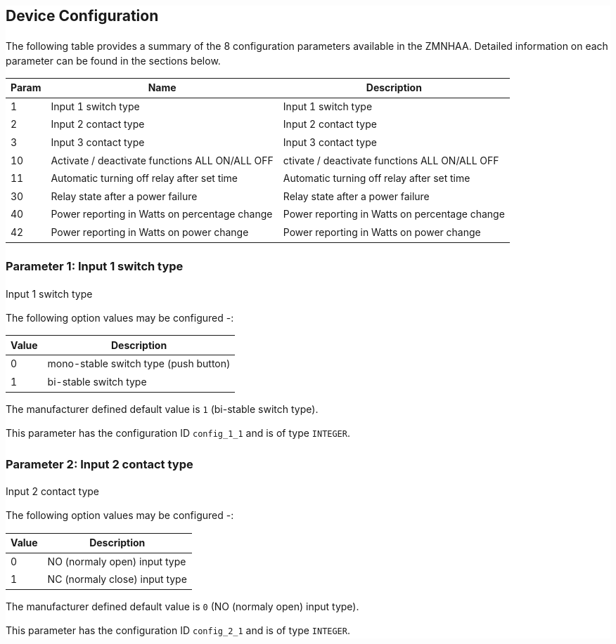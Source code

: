 

## Device Configuration

The following table provides a summary of the 8 configuration parameters available in the ZMNHAA.
Detailed information on each parameter can be found in the sections below.

| Param | Name  | Description |
|-------|-------|-------------|
| 1 | Input 1 switch type | Input 1 switch type |
| 2 | Input 2 contact type | Input 2 contact type |
| 3 | Input 3 contact type | Input 3 contact type |
| 10 | Activate / deactivate functions ALL ON/ALL OFF | ctivate / deactivate functions ALL ON/ALL OFF |
| 11 | Automatic turning off relay after set time | Automatic turning off relay after set time |
| 30 | Relay state after a power failure | Relay state after a power failure |
| 40 | Power reporting in Watts on percentage change | Power reporting in Watts on percentage change |
| 42 | Power reporting in Watts on power change | Power reporting in Watts on power change |

### Parameter 1: Input 1 switch type

Input 1 switch type

The following option values may be configured -:

| Value  | Description |
|--------|-------------|
| 0 | mono-stable switch type (push button) |
| 1 | bi-stable switch type |

The manufacturer defined default value is ```1``` (bi-stable switch type).

This parameter has the configuration ID ```config_1_1``` and is of type ```INTEGER```.


### Parameter 2: Input 2 contact type

Input 2 contact type

The following option values may be configured -:

| Value  | Description |
|--------|-------------|
| 0 | NO (normaly open) input type |
| 1 | NC (normaly close) input type |

The manufacturer defined default value is ```0``` (NO (normaly open) input type).

This parameter has the configuration ID ```config_2_1``` and is of type ```INTEGER```.
